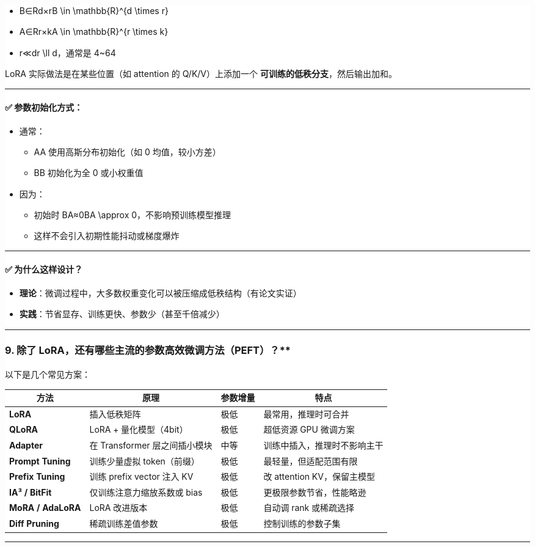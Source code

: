 - B∈Rd×rB \in \mathbb{R}^{d \times r}
    
- A∈Rr×kA \in \mathbb{R}^{r \times k}
    
- r≪dr \ll d，通常是 4~64
    

LoRA 实际做法是在某些位置（如 attention 的 Q/K/V）上添加一个 **可训练的低秩分支**，然后输出加和。

---

#### ✅ 参数初始化方式：

- 通常：
    
    - AA 使用高斯分布初始化（如 0 均值，较小方差）
        
    - BB 初始化为全 0 或小权重值
        
- 因为：
    
    - 初始时 BA≈0BA \approx 0，不影响预训练模型推理
        
    - 这样不会引入初期性能抖动或梯度爆炸
        

---

#### ✅ 为什么这样设计？

- **理论**：微调过程中，大多数权重变化可以被压缩成低秩结构（有论文实证）
    
- **实践**：节省显存、训练更快、参数少（甚至千倍减少）
    

---

### 9. 除了 LoRA，还有哪些主流的参数高效微调方法（PEFT）？**

以下是几个常见方案：

|方法|原理|参数增量|特点|
|---|---|---|---|
|**LoRA**|插入低秩矩阵|极低|最常用，推理时可合并|
|**QLoRA**|LoRA + 量化模型（4bit）|极低|超低资源 GPU 微调方案|
|**Adapter**|在 Transformer 层之间插小模块|中等|训练中插入，推理时不影响主干|
|**Prompt Tuning**|训练少量虚拟 token（前缀）|极低|最轻量，但适配范围有限|
|**Prefix Tuning**|训练 prefix vector 注入 KV|极低|改 attention KV，保留主模型|
|**IA³ / BitFit**|仅训练注意力缩放系数或 bias|极低|更极限参数节省，性能略逊|
|**MoRA / AdaLoRA**|LoRA 改进版本|极低|自动调 rank 或稀疏选择|
|**Diff Pruning**|稀疏训练差值参数|极低|控制训练的参数子集|

---
